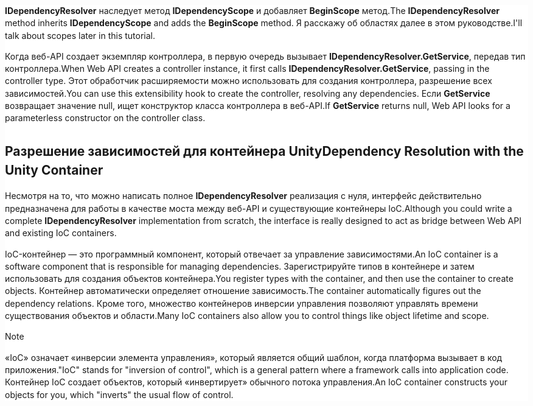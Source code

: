 <span data-ttu-id="40bd8-141">**IDependencyResolver** наследует метод **IDependencyScope** и добавляет **BeginScope** метод.</span><span class="sxs-lookup"><span data-stu-id="40bd8-141">The **IDependencyResolver** method inherits **IDependencyScope** and adds the **BeginScope** method.</span></span> <span data-ttu-id="40bd8-142">Я расскажу об областях далее в этом руководстве.</span><span class="sxs-lookup"><span data-stu-id="40bd8-142">I'll talk about scopes later in this tutorial.</span></span>

<span data-ttu-id="40bd8-143">Когда веб-API создает экземпляр контроллера, в первую очередь вызывает **IDependencyResolver.GetService**, передав тип контроллера.</span><span class="sxs-lookup"><span data-stu-id="40bd8-143">When Web API creates a controller instance, it first calls **IDependencyResolver.GetService**, passing in the controller type.</span></span> <span data-ttu-id="40bd8-144">Этот обработчик расширяемости можно использовать для создания контроллера, разрешение всех зависимостей.</span><span class="sxs-lookup"><span data-stu-id="40bd8-144">You can use this extensibility hook to create the controller, resolving any dependencies.</span></span> <span data-ttu-id="40bd8-145">Если **GetService** возвращает значение null, ищет конструктор класса контроллера в веб-API.</span><span class="sxs-lookup"><span data-stu-id="40bd8-145">If **GetService** returns null, Web API looks for a parameterless constructor on the controller class.</span></span>

## <a name="dependency-resolution-with-the-unity-container"></a><span data-ttu-id="40bd8-146">Разрешение зависимостей для контейнера Unity</span><span class="sxs-lookup"><span data-stu-id="40bd8-146">Dependency Resolution with the Unity Container</span></span>

<span data-ttu-id="40bd8-147">Несмотря на то, что можно написать полное **IDependencyResolver** реализация с нуля, интерфейс действительно предназначена для работы в качестве моста между веб-API и существующие контейнеры IoC.</span><span class="sxs-lookup"><span data-stu-id="40bd8-147">Although you could write a complete **IDependencyResolver** implementation from scratch, the interface is really designed to act as bridge between Web API and existing IoC containers.</span></span>

<span data-ttu-id="40bd8-148">IoC-контейнер — это программный компонент, который отвечает за управление зависимостями.</span><span class="sxs-lookup"><span data-stu-id="40bd8-148">An IoC container is a software component that is responsible for managing dependencies.</span></span> <span data-ttu-id="40bd8-149">Зарегистрируйте типов в контейнере и затем использовать для создания объектов контейнера.</span><span class="sxs-lookup"><span data-stu-id="40bd8-149">You register types with the container, and then use the container to create objects.</span></span> <span data-ttu-id="40bd8-150">Контейнер автоматически определяет отношение зависимость.</span><span class="sxs-lookup"><span data-stu-id="40bd8-150">The container automatically figures out the dependency relations.</span></span> <span data-ttu-id="40bd8-151">Кроме того, множество контейнеров инверсии управления позволяют управлять времени существования объектов и области.</span><span class="sxs-lookup"><span data-stu-id="40bd8-151">Many IoC containers also allow you to control things like object lifetime and scope.</span></span>

> [!NOTE]
> <span data-ttu-id="40bd8-152">«IoC» означает «инверсии элемента управления», который является общий шаблон, когда платформа вызывает в код приложения.</span><span class="sxs-lookup"><span data-stu-id="40bd8-152">"IoC" stands for "inversion of control", which is a general pattern where a framework calls into application code.</span></span> <span data-ttu-id="40bd8-153">Контейнер IoC создает объектов, который «инвертирует» обычного потока управления.</span><span class="sxs-lookup"><span data-stu-id="40bd8-153">An IoC container constructs your objects for you, which "inverts" the usual flow of control.</span></span>


